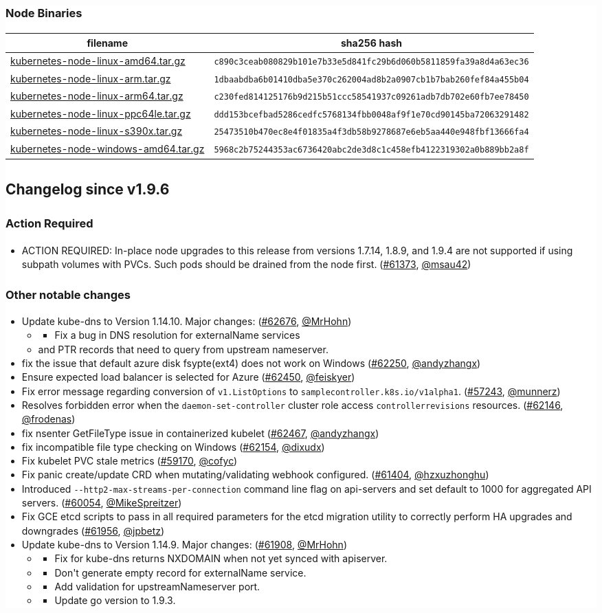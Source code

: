 ### Node Binaries

filename | sha256 hash
-------- | -----------
[kubernetes-node-linux-amd64.tar.gz](https://dl.k8s.io/v1.9.7/kubernetes-node-linux-amd64.tar.gz) | `c890c3ceab080829b101e7b33e5d841fc29b6d060b5811859fa39a8d4a63ec36`
[kubernetes-node-linux-arm.tar.gz](https://dl.k8s.io/v1.9.7/kubernetes-node-linux-arm.tar.gz) | `1dbaabdba6b01410dba5e370c262004ad8b2a0907cb1b7bab260fef84a455b04`
[kubernetes-node-linux-arm64.tar.gz](https://dl.k8s.io/v1.9.7/kubernetes-node-linux-arm64.tar.gz) | `c230fed814125176b9d215b51ccc58541937c09261adb7db702e60fb7ee78450`
[kubernetes-node-linux-ppc64le.tar.gz](https://dl.k8s.io/v1.9.7/kubernetes-node-linux-ppc64le.tar.gz) | `ddd153bcefbad5286cedfc5768134fbb0048af9f1e70cd90145ba72063291482`
[kubernetes-node-linux-s390x.tar.gz](https://dl.k8s.io/v1.9.7/kubernetes-node-linux-s390x.tar.gz) | `25473510b470ec8e4f01835a4f3db58b9278687e6eb5aa440e948fbf13666fa4`
[kubernetes-node-windows-amd64.tar.gz](https://dl.k8s.io/v1.9.7/kubernetes-node-windows-amd64.tar.gz) | `5968c2b75244353ac6736420abc2de3d8c1c458efb4122319302a0b889bb2a8f`

## Changelog since v1.9.6

### Action Required

* ACTION REQUIRED: In-place node upgrades to this release from versions 1.7.14, 1.8.9, and 1.9.4 are not supported if using subpath volumes with PVCs.  Such pods should be drained from the node first. ([#61373](https://github.com/kubernetes/kubernetes/pull/61373), [@msau42](https://github.com/msau42))

### Other notable changes

* Update kube-dns to Version 1.14.10. Major changes: ([#62676](https://github.com/kubernetes/kubernetes/pull/62676), [@MrHohn](https://github.com/MrHohn))
    * - Fix a bug in DNS resolution for externalName services
    * and PTR records that need to query from upstream nameserver.
* fix the issue that default azure disk fsypte(ext4) does not work on Windows ([#62250](https://github.com/kubernetes/kubernetes/pull/62250), [@andyzhangx](https://github.com/andyzhangx))
* Ensure expected load balancer is selected for Azure ([#62450](https://github.com/kubernetes/kubernetes/pull/62450), [@feiskyer](https://github.com/feiskyer))
* Fix error message regarding conversion of `v1.ListOptions` to `samplecontroller.k8s.io/v1alpha1`. ([#57243](https://github.com/kubernetes/kubernetes/pull/57243), [@munnerz](https://github.com/munnerz))
* Resolves forbidden error when the `daemon-set-controller` cluster role access `controllerrevisions` resources. ([#62146](https://github.com/kubernetes/kubernetes/pull/62146), [@frodenas](https://github.com/frodenas))
* fix nsenter GetFileType issue in containerized kubelet ([#62467](https://github.com/kubernetes/kubernetes/pull/62467), [@andyzhangx](https://github.com/andyzhangx))
* fix incompatible file type checking on Windows ([#62154](https://github.com/kubernetes/kubernetes/pull/62154), [@dixudx](https://github.com/dixudx))
* Fix kubelet PVC stale metrics ([#59170](https://github.com/kubernetes/kubernetes/pull/59170), [@cofyc](https://github.com/cofyc))
* Fix panic create/update CRD when mutating/validating webhook configured. ([#61404](https://github.com/kubernetes/kubernetes/pull/61404), [@hzxuzhonghu](https://github.com/hzxuzhonghu))
* Introduced `--http2-max-streams-per-connection` command line flag on api-servers and set default to 1000 for aggregated API servers. ([#60054](https://github.com/kubernetes/kubernetes/pull/60054), [@MikeSpreitzer](https://github.com/MikeSpreitzer))
* Fix GCE etcd scripts to pass in all required parameters for the etcd migration utility to correctly perform HA upgrades and downgrades ([#61956](https://github.com/kubernetes/kubernetes/pull/61956), [@jpbetz](https://github.com/jpbetz))
* Update kube-dns to Version 1.14.9. Major changes: ([#61908](https://github.com/kubernetes/kubernetes/pull/61908), [@MrHohn](https://github.com/MrHohn))
    * - Fix for kube-dns returns NXDOMAIN when not yet synced with apiserver.
    * - Don't generate empty record for externalName service.
    * - Add validation for upstreamNameserver port.
    * - Update go version to 1.9.3.
